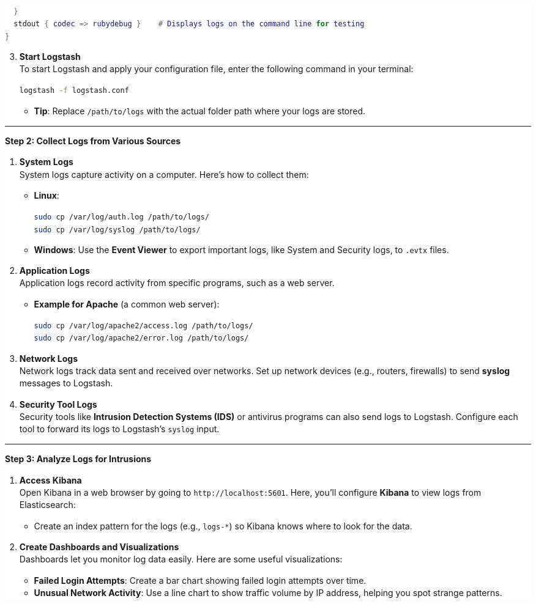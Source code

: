    ```lua
     }
     stdout { codec => rubydebug }    # Displays logs on the command line for testing
   }
   ```

3. **Start Logstash**  
   To start Logstash and apply your configuration file, enter the following command in your terminal:
   ```bash
   logstash -f logstash.conf
   ```

   - **Tip**: Replace `/path/to/logs` with the actual folder path where your logs are stored.

---

**Step 2: Collect Logs from Various Sources**

1. **System Logs**  
   System logs capture activity on a computer. Here’s how to collect them:
   - **Linux**:
     ```bash
     sudo cp /var/log/auth.log /path/to/logs/
     sudo cp /var/log/syslog /path/to/logs/
     ```
   - **Windows**: Use the **Event Viewer** to export important logs, like System and Security logs, to `.evtx` files.

2. **Application Logs**  
   Application logs record activity from specific programs, such as a web server.
   - **Example for Apache** (a common web server):
     ```bash
     sudo cp /var/log/apache2/access.log /path/to/logs/
     sudo cp /var/log/apache2/error.log /path/to/logs/
     ```

3. **Network Logs**  
   Network logs track data sent and received over networks. Set up network devices (e.g., routers, firewalls) to send **syslog** messages to Logstash.

4. **Security Tool Logs**  
   Security tools like **Intrusion Detection Systems (IDS)** or antivirus programs can also send logs to Logstash. Configure each tool to forward its logs to Logstash’s `syslog` input.

---

**Step 3: Analyze Logs for Intrusions**

1. **Access Kibana**  
   Open Kibana in a web browser by going to `http://localhost:5601`. Here, you’ll configure **Kibana** to view logs from Elasticsearch:
   - Create an index pattern for the logs (e.g., `logs-*`) so Kibana knows where to look for the data.

2. **Create Dashboards and Visualizations**  
   Dashboards let you monitor log data easily. Here are some useful visualizations:
   - **Failed Login Attempts**: Create a bar chart showing failed login attempts over time.
   - **Unusual Network Activity**: Use a line chart to show traffic volume by IP address, helping you spot strange patterns.
